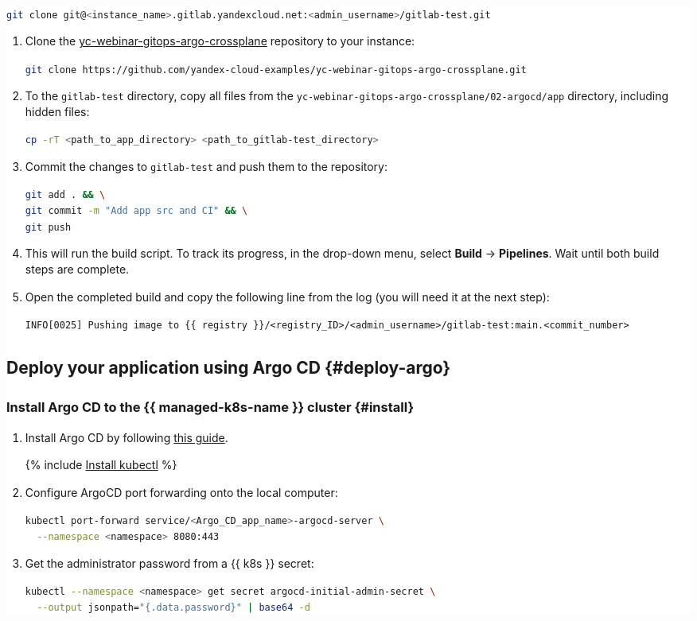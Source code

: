    ```bash
   git clone git@<instance_name>.gitlab.yandexcloud.net:<admin_username>/gitlab-test.git
   ```

1. Clone the [yc-webinar-gitops-argo-crossplane](https://github.com/yandex-cloud-examples/yc-webinar-gitops-argo-crossplane) repository to your instance:

   ```bash
   git clone https://github.com/yandex-cloud-examples/yc-webinar-gitops-argo-crossplane.git
   ```

1. To the `gitlab-test` directory, copy all files from the `yc-webinar-gitops-argo-crossplane/02-argocd/app` directory, including hidden files:

   ```bash
   cp -rT <path_to_app_directory> <path_to_gitlab-test_directory>
   ```

1. Commit the changes to `gitlab-test` and push them to the repository:

   ```bash
   git add . && \
   git commit -m "Add app src and CI" && \
   git push
   ```

1. This will run the build script. To track its progress, in the drop-down menu, select **Build** → **Pipelines**. Wait until both build steps are complete.
1. Open the completed build and copy the following line from the log (you will need it at the next step):

   ```text
   INFO[0025] Pushing image to {{ registry }}/<registry_ID>/<admin_username>/gitlab-test:main.<commit_number>
   ```

## Deploy your application using Argo CD {#deploy-argo}

### Install Argo CD to the {{ managed-k8s-name }} cluster {#install}

1. Install Argo CD by following [this guide](../../operations/applications/argo-cd.md).

   {% include [Install kubectl](../../../_includes/managed-kubernetes/note-node-group-internet-access.md) %}

1. Configure ArgoCD port forwarding onto the local computer:

   ```bash
   kubectl port-forward service/<Argo_CD_app_name>-argocd-server \
     --namespace <namespace> 8080:443
   ```

1. Get the administrator password from a {{ k8s }} secret:

   ```bash
   kubectl --namespace <namespace> get secret argocd-initial-admin-secret \
     --output jsonpath="{.data.password}" | base64 -d
   ```

